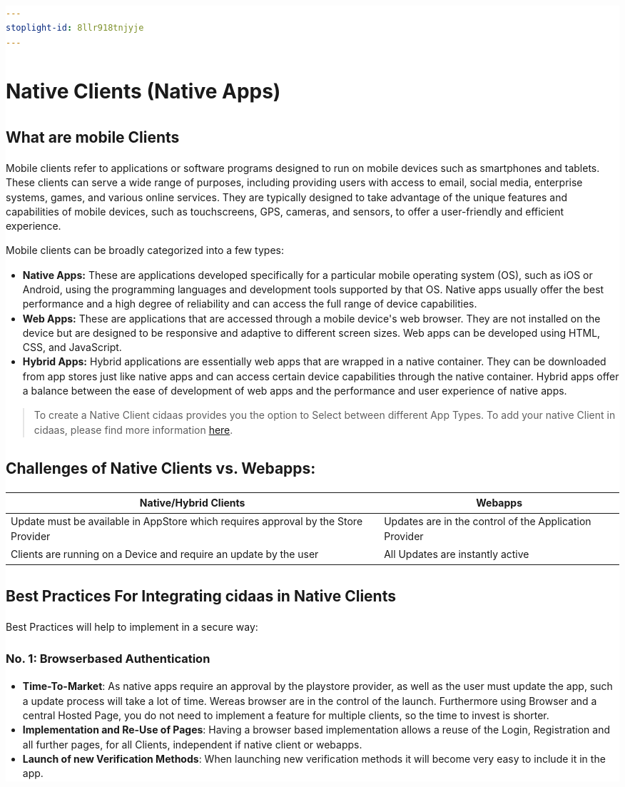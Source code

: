 ```yaml
---
stoplight-id: 8llr918tnjyje
---
```


# Native Clients (Native Apps)

## What are mobile Clients

Mobile clients refer to applications or software programs designed to run on mobile devices such as smartphones and tablets. These clients can serve a wide range of purposes, including providing users with access to email, social media, enterprise systems, games, and various online services. They are typically designed to take advantage of the unique features and capabilities of mobile devices, such as touchscreens, GPS, cameras, and sensors, to offer a user-friendly and efficient experience.

Mobile clients can be broadly categorized into a few types:

* **Native Apps:** These are applications developed specifically for a particular mobile operating system (OS), such as iOS or Android, using the programming languages and development tools supported by that OS. Native apps usually offer the best performance and a high degree of reliability and can access the full range of device capabilities.
* **Web Apps:**  These are applications that are accessed through a mobile device's web browser. They are not installed on the device but are designed to be responsive and adaptive to different screen sizes. Web apps can be developed using HTML, CSS, and JavaScript.
* **Hybrid Apps:**  Hybrid applications are essentially web apps that are wrapped in a native container. They can be downloaded from app stores just like native apps and can access certain device capabilities through the native container. Hybrid apps offer a balance between the ease of development of web apps and the performance and user experience of native apps.


> To create a Native Client cidaas provides you the option to Select between different App Types. To add your native Client in cidaas, please find more information [here](https://docs.cidaas.com/docs/cidaas-iam/96alxnmpit43e-app-management#application-types).


## Challenges of Native Clients vs. Webapps:

Native/Hybrid Clients | Webapps
---------|----------
Update must be available in AppStore which requires approval by the Store Provider | Updates are in the control of the Application Provider
Clients are running on a Device and require an update by the user| All Updates are instantly active


## Best Practices For Integrating cidaas in Native Clients

Best Practices will help to implement in a secure way:

### No. 1: Browserbased Authentication


* **Time-To-Market**: As native apps require an approval by the playstore provider, as well as the user must update the app, such a update process will take a lot of time. Wereas browser are in the control of the launch. Furthermore using Browser and a central Hosted Page, you do not need to implement a feature for multiple clients, so the time to invest is shorter.
* **Implementation and Re-Use of Pages**: Having a browser based implementation allows a reuse of the Login, Registration and all further pages, for all Clients, independent if native client or webapps.
* **Launch of new Verification Methods**: When launching new verification methods it will become very easy to include it in the app.